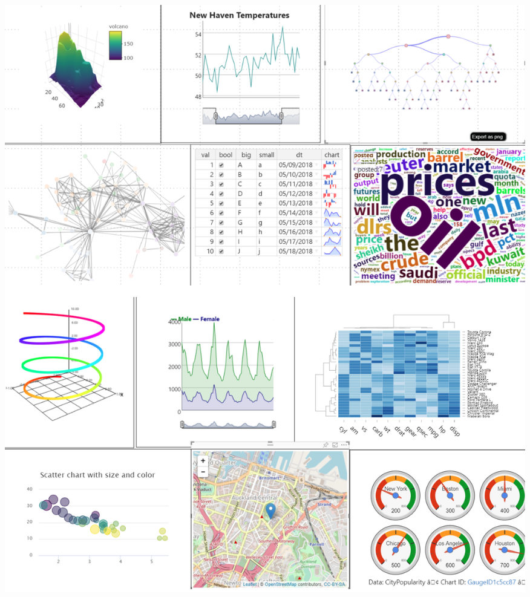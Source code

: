 ![この記事の前半で説明した 6 つのウィジェットを表示するスクリーンショット。](./media/funnel-plot/diagram-four.PNG)

![スクリーンショットは、この記事の前半で説明した追加の 6 つのウィジェットを表示しています。](./media/funnel-plot/diagram-five.PNG)
